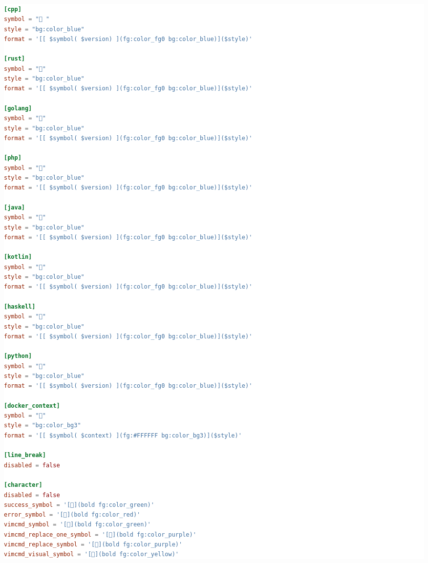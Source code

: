 ```toml
[cpp]
symbol = " "
style = "bg:color_blue"
format = '[[ $symbol( $version) ](fg:color_fg0 bg:color_blue)]($style)'

[rust]
symbol = ""
style = "bg:color_blue"
format = '[[ $symbol( $version) ](fg:color_fg0 bg:color_blue)]($style)'

[golang]
symbol = ""
style = "bg:color_blue"
format = '[[ $symbol( $version) ](fg:color_fg0 bg:color_blue)]($style)'

[php]
symbol = ""
style = "bg:color_blue"
format = '[[ $symbol( $version) ](fg:color_fg0 bg:color_blue)]($style)'

[java]
symbol = ""
style = "bg:color_blue"
format = '[[ $symbol( $version) ](fg:color_fg0 bg:color_blue)]($style)'

[kotlin]
symbol = ""
style = "bg:color_blue"
format = '[[ $symbol( $version) ](fg:color_fg0 bg:color_blue)]($style)'

[haskell]
symbol = ""
style = "bg:color_blue"
format = '[[ $symbol( $version) ](fg:color_fg0 bg:color_blue)]($style)'

[python]
symbol = ""
style = "bg:color_blue"
format = '[[ $symbol( $version) ](fg:color_fg0 bg:color_blue)]($style)'

[docker_context]
symbol = ""
style = "bg:color_bg3"
format = '[[ $symbol( $context) ](fg:#FFFFFF bg:color_bg3)]($style)'

[line_break]
disabled = false

[character]
disabled = false
success_symbol = '[](bold fg:color_green)'
error_symbol = '[](bold fg:color_red)'
vimcmd_symbol = '[](bold fg:color_green)'
vimcmd_replace_one_symbol = '[](bold fg:color_purple)'
vimcmd_replace_symbol = '[](bold fg:color_purple)'
vimcmd_visual_symbol = '[](bold fg:color_yellow)'
```
